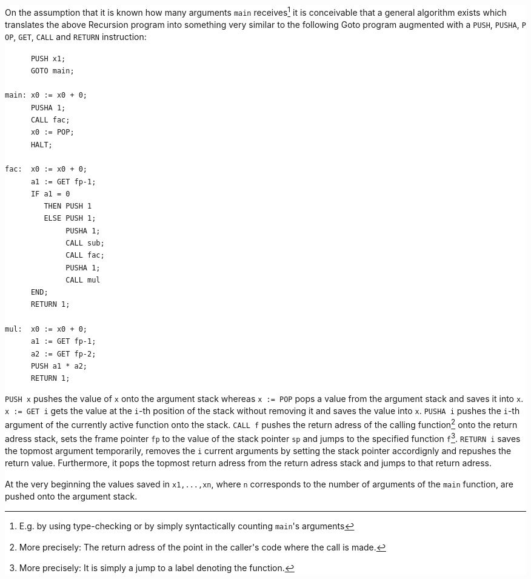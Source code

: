 On the assumption that it is known how many arguments `main` receives[^args] it
is conceivable that a general algorithm exists which translates the above
Recursion program into something very similar to the following Goto program
augmented with a `PUSH`, `PUSHA`, `POP`, `GET`, `CALL` and `RETURN`
instruction: 

  [^args]: E.g. by using type-checking or by simply syntactically counting 
           `main`'s arguments

~~~~~~
      PUSH x1;
      GOTO main;

main: x0 := x0 + 0;
      PUSHA 1;
      CALL fac;
      x0 := POP;
      HALT;

fac:  x0 := x0 + 0; 
      a1 := GET fp-1;
      IF a1 = 0 
         THEN PUSH 1
         ELSE PUSH 1; 
              PUSHA 1;
              CALL sub;
              CALL fac;
              PUSHA 1;
              CALL mul
      END;
      RETURN 1;

mul:  x0 := x0 + 0;
      a1 := GET fp-1;
      a2 := GET fp-2;
      PUSH a1 * a2;
      RETURN 1;
~~~~~~

`PUSH x` pushes the value of `x` onto the argument stack whereas `x := POP`
pops a value from the argument stack and saves it into `x`. `x := GET i` gets
the value at the `i`-th position of the stack without removing it and saves the
value into `x`. `PUSHA i` pushes the `i`-th argument of the currently active
function onto the stack. `CALL f` pushes the return adress of the calling
function[^more-prec1] onto the return adress stack, sets the frame pointer `fp`
to the value of the stack pointer `sp` and jumps to the specified function
`f`[^more-prec2]. `RETURN i` saves the topmost argument temporarily, removes
the `i` current arguments by setting the stack pointer accordignly and repushes
the return value. Furthermore, it pops the topmost return adress from the
return adress stack and jumps to that return adress. 

  [^more-prec1]: More precisely: The return adress of the point in the
                 caller's code where the call is made.
  [^more-prec2]: More precisely: It is simply a jump to a label denoting the
                 function.

At the very beginning the values saved in `x1,...,xn`, where `n` corresponds to
the number of arguments of the `main` function, are pushed onto the argument
stack.


  [^non-rec]: in an explicitly non-tail-recursive way so that a stack is
  [^desugar]: The `*` now represents a primitive multiplication of two numbers.
  [^rec-call]: including recursive calls - that's no problem.
  [^clash]: As these augmented Goto programs are not really written directly
  [^stackoverflow]: In case of a stackoverflow the program is simply stopped
  [^well-typed]: For anything else a sensible result cannot be computed anyway.